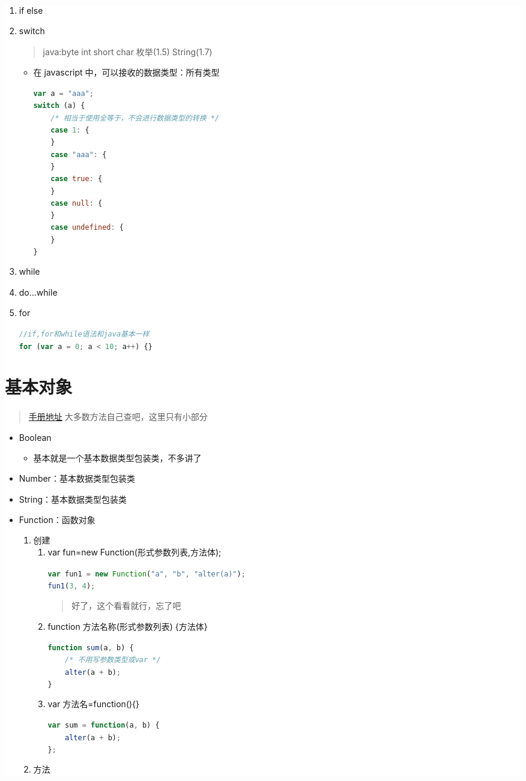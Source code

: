 1. if else
2. switch

    > java:byte int short char 枚举(1.5) String(1.7)

    - 在 javascript 中，可以接收的数据类型：所有类型

        ```javascript
        var a = "aaa";
        switch (a) {
            /* 相当于使用全等于，不会进行数据类型的转换 */
            case 1: {
            }
            case "aaa": {
            }
            case true: {
            }
            case null: {
            }
            case undefined: {
            }
        }
        ```

3. while
4. do...while
5. for

    ```javascript
    //if,for和while语法和java基本一样
    for (var a = 0; a < 10; a++) {}
    ```

# 基本对象

> [手册地址](https://www.w3school.com.cn/jsref/index.asp)
> 大多数方法自己查吧，这里只有小部分

-   Boolean
    
    -   基本就是一个基本数据类型包装类，不多讲了
-   Number：基本数据类型包装类
-   String：基本数据类型包装类

- Function：函数对象

  1. 创建
      1. var fun=new Function(形式参数列表,方法体);
          ```js
          var fun1 = new Function("a", "b", "alter(a)");
          fun1(3, 4);
          ```
          > 好了，这个看看就行，忘了吧
      2. function 方法名称(形式参数列表) {方法体}
          ```js
          function sum(a, b) {
              /* 不用写参数类型或var */
              alter(a + b);
          }
          ```
      3. var 方法名=function(){}
          ```js
          var sum = function(a, b) {
              alter(a + b);
          };
          ```
  2. 方法